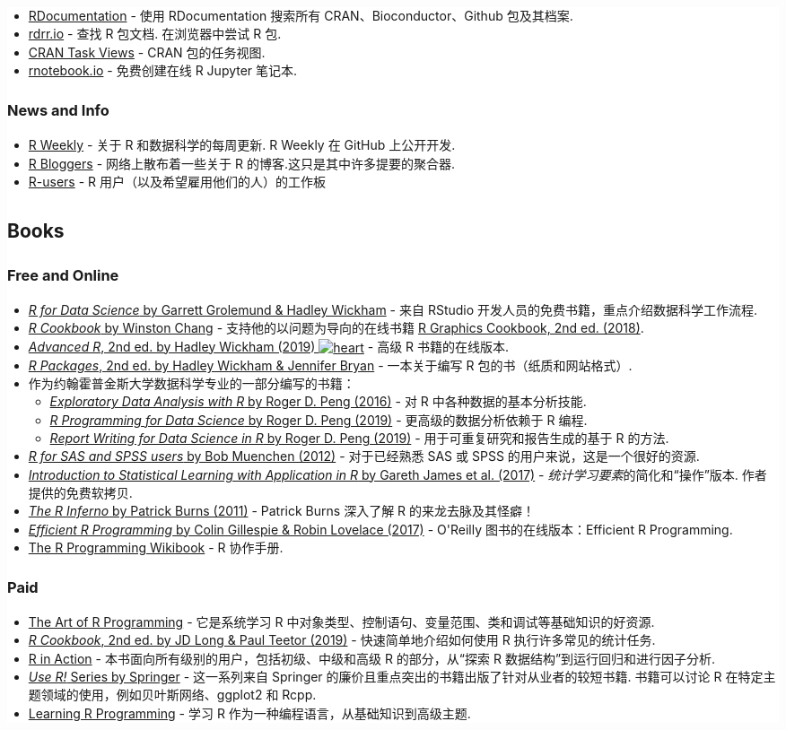* [RDocumentation](https://www.rdocumentation.org/) - 使用 RDocumentation 搜索所有 CRAN、Bioconductor、Github 包及其档案.
* [rdrr.io](https://rdrr.io/)  - 查找 R 包文档. 在浏览器中尝试 R 包.
* [CRAN Task Views](http://cran.r-project.org/web/views/) - CRAN 包的任务视图.
* [rnotebook.io](https://rnotebook.io/) - 免费创建在线 R Jupyter 笔记本.

### News and Info

* [R Weekly](https://rweekly.org)  - 关于 R 和数据科学的每周更新.  R Weekly 在 GitHub 上公开开发.
* [R Bloggers](http://www.r-bloggers.com/) - 网络上散布着一些关于 R 的博客.这只是其中许多提要的聚合器.
* [R-users](https://www.r-users.com/) - R 用户（以及希望雇用他们的人）的工作板

## Books

### Free and Online

* [_R for Data Science_ by Garrett Grolemund & Hadley Wickham](http://r4ds.had.co.nz/) - 来自 RStudio 开发人员的免费书籍，重点介绍数据科学工作流程.
* [_R Cookbook_ by Winston Chang](http://www.cookbook-r.com/) - 支持他的以问题为导向的在线书籍 [R Graphics Cookbook, 2nd ed. (2018)](http://shop.oreilly.com/product/0636920063704.do).
* [_Advanced R_, 2nd ed. by Hadley Wickham (2019) <img class="emoji" alt="heart" src="https://cdn.jsdelivr.net/gh/qinwf/awesome-R@3c66da6e291bcc0520b1649125b0bed750896a9a/heart.png" height="20" align="absmiddle" width="20">](https://adv-r.hadley.nz/) - 高级 R 书籍的在线版本.
* [_R Packages_, 2nd ed. by Hadley Wickham & Jennifer Bryan](https://r-pkgs.org/) - 一本关于编写 R 包的书（纸质和网站格式）.
* 作为约翰霍普金斯大学数据科学专业的一部分编写的书籍：
  * [_Exploratory Data Analysis with R_ by Roger D. Peng (2016)](https://leanpub.com/exdata) - 对 R 中各种数据的基本分析技能.
  * [_R Programming for Data Science_ by Roger D. Peng (2019)](https://leanpub.com/rprogramming) - 更高级的数据分析依赖于 R 编程.
  * [_Report Writing for Data Science in R_ by Roger D. Peng (2019)](https://leanpub.com/reportwriting) - 用于可重复研究和报告生成的基于 R 的方法.
* [_R for SAS and SPSS users_ by Bob Muenchen (2012)](http://r4stats.com/books/free-version/) - 对于已经熟悉 SAS 或 SPSS 的用户来说，这是一个很好的资源.
* [_Introduction to Statistical Learning with Application in R_ by Gareth James et al. (2017)](http://faculty.marshall.usc.edu/gareth-james/ISL/)  - *统计学习要素*的简化和“操作”版本. 作者提供的免费软拷贝.
* [_The R Inferno_ by Patrick Burns (2011)](http://www.burns-stat.com/pages/Tutor/R_inferno.pdf) - Patrick Burns 深入了解 R 的来龙去脉及其怪癖！
* [_Efficient R Programming_ by Colin Gillespie & Robin Lovelace (2017)](https://csgillespie.github.io/efficientR/) - O&#39;Reilly 图书的在线版本：Efficient R Programming.
* [The R Programming Wikibook](https://en.wikibooks.org/wiki/R_Programming) - R 协作手册.

### Paid

* [The Art of R Programming](http://shop.oreilly.com/product/9781593273842.do) - 它是系统学习 R 中对象类型、控制语句、变量范围、类和调试等基础知识的好资源.
* [_R Cookbook_, 2nd ed. by JD Long & Paul Teetor (2019)](http://shop.oreilly.com/product/0636920174851.do) - 快速简单地介绍如何使用 R 执行许多常见的统计任务.
* [R in Action](http://www.manning.com/kabacoff2/) - 本书面向所有级别的用户，包括初级、中级和高级 R 的部分，从“探索 R 数据结构”到运行回归和进行因子分析.
* [_Use R!_ Series by Springer](http://www.springer.com/series/6991?detailsPage=titles)  - 这一系列来自 Springer 的廉价且重点突出的书籍出版了针对从业者的较短书籍. 书籍可以讨论 R 在特定主题领域的使用，例如贝叶斯网络、ggplot2 和 Rcpp.
* [Learning R Programming](https://www.packtpub.com/big-data-and-business-intelligence/learning-r-programming) - 学习 R 作为一种编程语言，从基础知识到高级主题.
